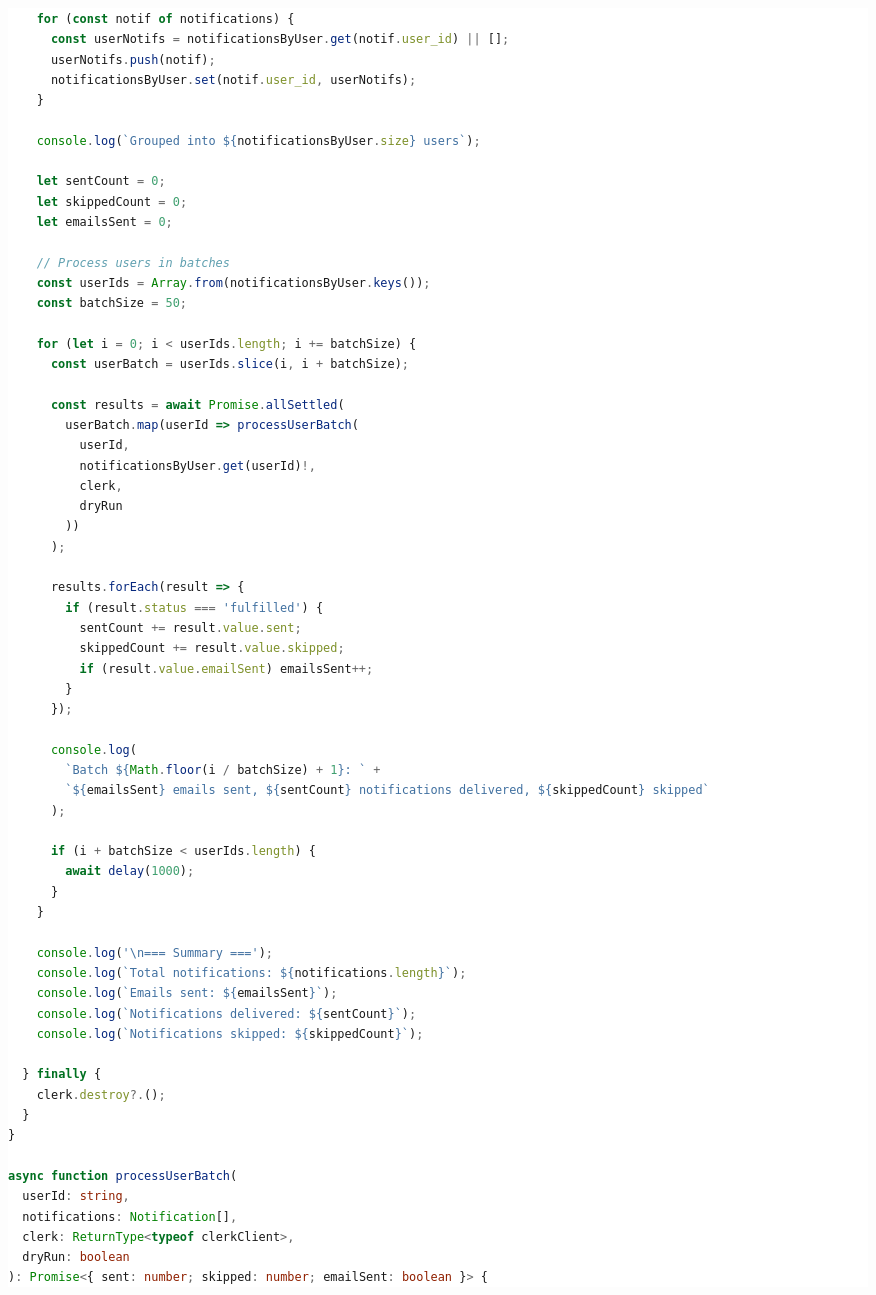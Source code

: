 ```typescript
    for (const notif of notifications) {
      const userNotifs = notificationsByUser.get(notif.user_id) || [];
      userNotifs.push(notif);
      notificationsByUser.set(notif.user_id, userNotifs);
    }

    console.log(`Grouped into ${notificationsByUser.size} users`);

    let sentCount = 0;
    let skippedCount = 0;
    let emailsSent = 0;

    // Process users in batches
    const userIds = Array.from(notificationsByUser.keys());
    const batchSize = 50;

    for (let i = 0; i < userIds.length; i += batchSize) {
      const userBatch = userIds.slice(i, i + batchSize);

      const results = await Promise.allSettled(
        userBatch.map(userId => processUserBatch(
          userId,
          notificationsByUser.get(userId)!,
          clerk,
          dryRun
        ))
      );

      results.forEach(result => {
        if (result.status === 'fulfilled') {
          sentCount += result.value.sent;
          skippedCount += result.value.skipped;
          if (result.value.emailSent) emailsSent++;
        }
      });

      console.log(
        `Batch ${Math.floor(i / batchSize) + 1}: ` +
        `${emailsSent} emails sent, ${sentCount} notifications delivered, ${skippedCount} skipped`
      );

      if (i + batchSize < userIds.length) {
        await delay(1000);
      }
    }

    console.log('\n=== Summary ===');
    console.log(`Total notifications: ${notifications.length}`);
    console.log(`Emails sent: ${emailsSent}`);
    console.log(`Notifications delivered: ${sentCount}`);
    console.log(`Notifications skipped: ${skippedCount}`);

  } finally {
    clerk.destroy?.();
  }
}

async function processUserBatch(
  userId: string,
  notifications: Notification[],
  clerk: ReturnType<typeof clerkClient>,
  dryRun: boolean
): Promise<{ sent: number; skipped: number; emailSent: boolean }> {
```
